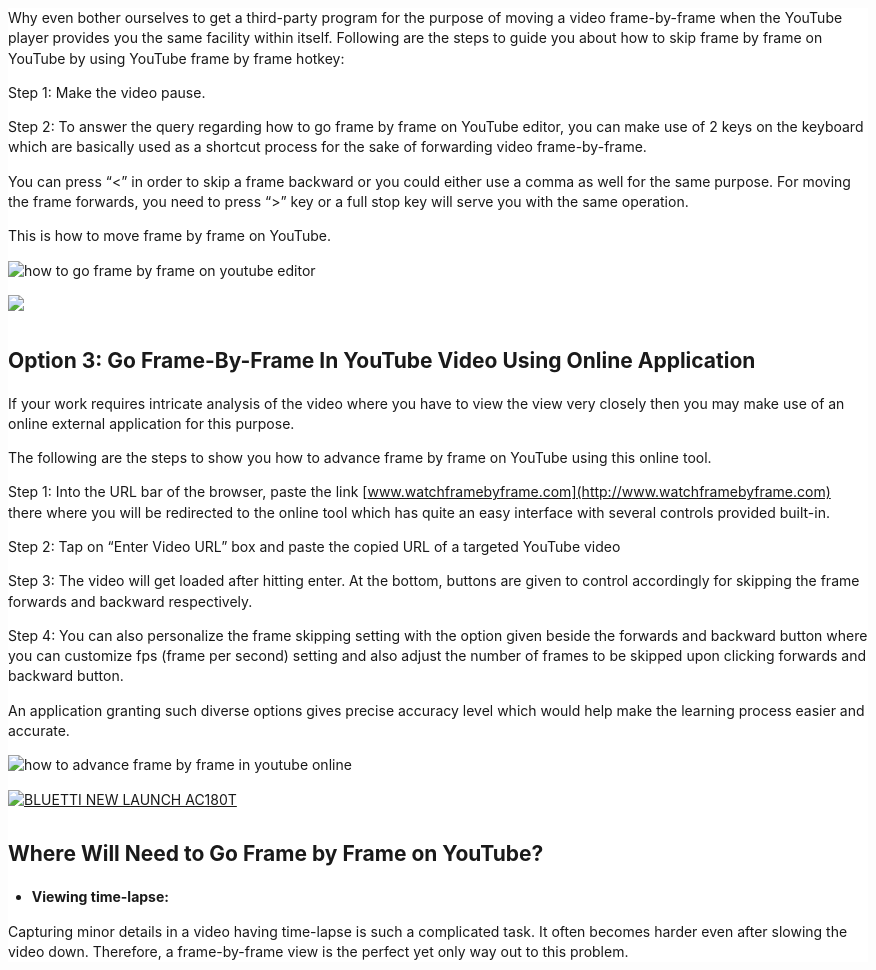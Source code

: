 Why even bother ourselves to get a third-party program for the purpose of moving a video frame-by-frame when the YouTube player provides you the same facility within itself. Following are the steps to guide you about how to skip frame by frame on YouTube by using YouTube frame by frame hotkey:

Step 1: Make the video pause.

Step 2: To answer the query regarding how to go frame by frame on YouTube editor, you can make use of 2 keys on the keyboard which are basically used as a shortcut process for the sake of forwarding video frame-by-frame.

You can press “<” in order to skip a frame backward or you could either use a comma as well for the same purpose. For moving the frame forwards, you need to press “>” key or a full stop key will serve you with the same operation.

This is how to move frame by frame on YouTube.

![how to go frame by frame on youtube editor](https://images.wondershare.com/filmora/article-images/go-frame-by-frame-on-youtube-editor.jpg)


<a href="https://secure.2checkout.com/order/checkout.php?PRODS=4620780&QTY=1&AFFILIATE=108875&CART=1"><img src="https://secure.avangate.com/images/merchant/07dd4d5a72f5740ef0f035f201951476/728__90banner.jpg" border="0"></a>

## Option 3: Go Frame-By-Frame In YouTube Video Using Online Application

If your work requires intricate analysis of the video where you have to view the view very closely then you may make use of an online external application for this purpose.

The following are the steps to show you how to advance frame by frame on YouTube using this online tool.

Step 1: Into the URL bar of the browser, paste the link [www.watchframebyframe.com](http://www.watchframebyframe.com) there where you will be redirected to the online tool which has quite an easy interface with several controls provided built-in.

Step 2: Tap on “Enter Video URL” box and paste the copied URL of a targeted YouTube video

Step 3: The video will get loaded after hitting enter. At the bottom, buttons are given to control accordingly for skipping the frame forwards and backward respectively.

Step 4: You can also personalize the frame skipping setting with the option given beside the forwards and backward button where you can customize fps (frame per second) setting and also adjust the number of frames to be skipped upon clicking forwards and backward button.

An application granting such diverse options gives precise accuracy level which would help make the learning process easier and accurate.

![how to advance frame by frame in youtube online](https://images.wondershare.com/filmora/article-images/watch-frame-by-frame.jpg)


<a href="https://bluettieu.pxf.io/c/5597632/2042323/17091" target="_top" id="2042323"><img src="//a.impactradius-go.com/display-ad/17091-2042323" border="0" alt="BLUETTI NEW LAUNCH AC180T" width="3840" height="1600"/></a><img height="0" width="0" src="https://imp.pxf.io/i/5597632/2042323/17091" style="position:absolute;visibility:hidden;" border="0" />

## Where Will Need to Go Frame by Frame on YouTube?

* **Viewing time-lapse:**

Capturing minor details in a video having time-lapse is such a complicated task. It often becomes harder even after slowing the video down. Therefore, a frame-by-frame view is the perfect yet only way out to this problem.
